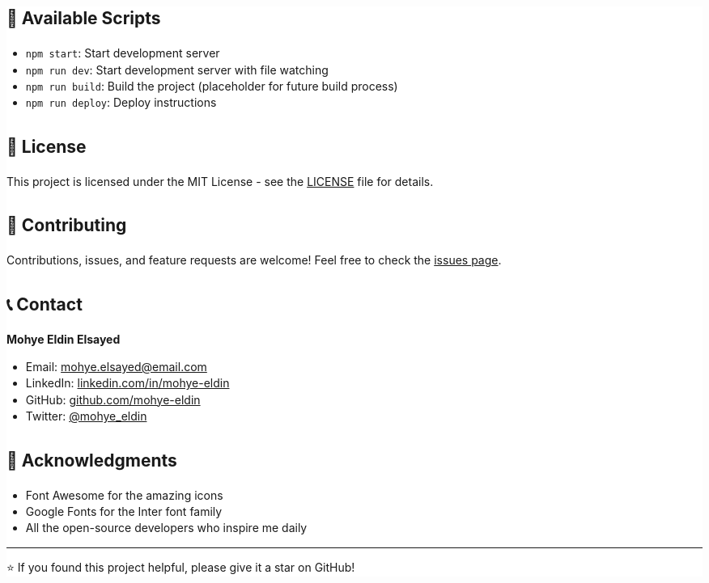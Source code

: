 ## 🔧 Available Scripts

- `npm start`: Start development server
- `npm run dev`: Start development server with file watching
- `npm run build`: Build the project (placeholder for future build process)
- `npm run deploy`: Deploy instructions

## 📄 License

This project is licensed under the MIT License - see the [LICENSE](LICENSE) file for details.

## 🤝 Contributing

Contributions, issues, and feature requests are welcome! Feel free to check the [issues page](https://github.com/mohye-eldin/portfolio/issues).

## 📞 Contact

**Mohye Eldin Elsayed**
- Email: mohye.elsayed@email.com
- LinkedIn: [linkedin.com/in/mohye-eldin](https://linkedin.com/in/mohye-eldin)
- GitHub: [github.com/mohye-eldin](https://github.com/mohye-eldin)
- Twitter: [@mohye_eldin](https://twitter.com/mohye_eldin)

## 🙏 Acknowledgments

- Font Awesome for the amazing icons
- Google Fonts for the Inter font family
- All the open-source developers who inspire me daily

---

⭐ If you found this project helpful, please give it a star on GitHub!
